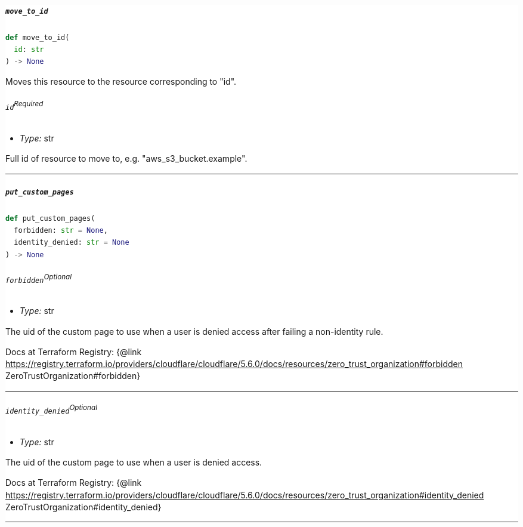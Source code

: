 
##### `move_to_id` <a name="move_to_id" id="@cdktf/provider-cloudflare.zeroTrustOrganization.ZeroTrustOrganization.moveToId"></a>

```python
def move_to_id(
  id: str
) -> None
```

Moves this resource to the resource corresponding to "id".

###### `id`<sup>Required</sup> <a name="id" id="@cdktf/provider-cloudflare.zeroTrustOrganization.ZeroTrustOrganization.moveToId.parameter.id"></a>

- *Type:* str

Full id of resource to move to, e.g. "aws_s3_bucket.example".

---

##### `put_custom_pages` <a name="put_custom_pages" id="@cdktf/provider-cloudflare.zeroTrustOrganization.ZeroTrustOrganization.putCustomPages"></a>

```python
def put_custom_pages(
  forbidden: str = None,
  identity_denied: str = None
) -> None
```

###### `forbidden`<sup>Optional</sup> <a name="forbidden" id="@cdktf/provider-cloudflare.zeroTrustOrganization.ZeroTrustOrganization.putCustomPages.parameter.forbidden"></a>

- *Type:* str

The uid of the custom page to use when a user is denied access after failing a non-identity rule.

Docs at Terraform Registry: {@link https://registry.terraform.io/providers/cloudflare/cloudflare/5.6.0/docs/resources/zero_trust_organization#forbidden ZeroTrustOrganization#forbidden}

---

###### `identity_denied`<sup>Optional</sup> <a name="identity_denied" id="@cdktf/provider-cloudflare.zeroTrustOrganization.ZeroTrustOrganization.putCustomPages.parameter.identityDenied"></a>

- *Type:* str

The uid of the custom page to use when a user is denied access.

Docs at Terraform Registry: {@link https://registry.terraform.io/providers/cloudflare/cloudflare/5.6.0/docs/resources/zero_trust_organization#identity_denied ZeroTrustOrganization#identity_denied}

---